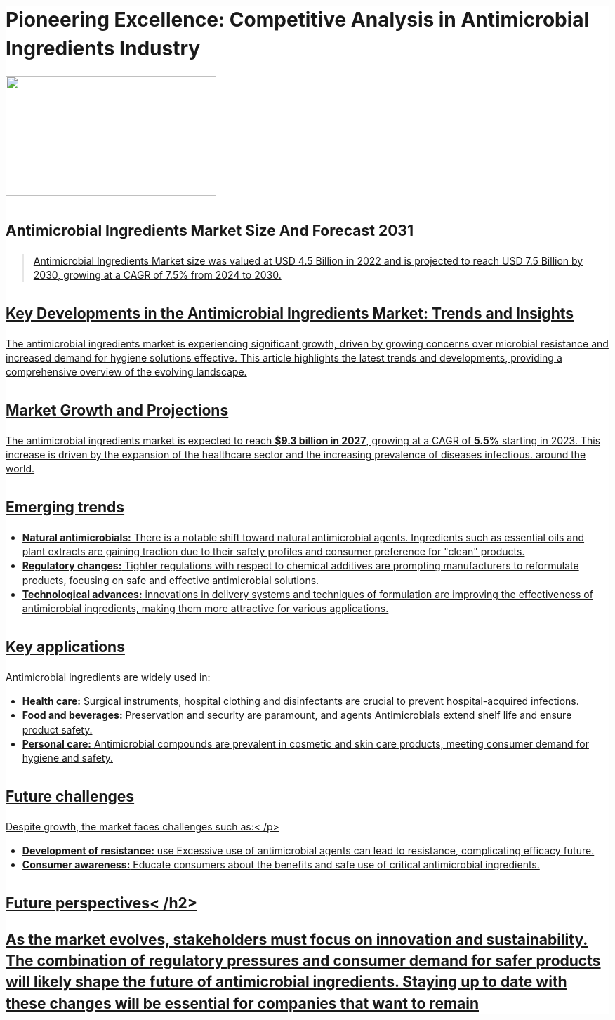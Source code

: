 <h1>Pioneering Excellence: Competitive Analysis in Antimicrobial Ingredients Industry</h1><img src="https://ffe5etoiles.com/wp-content/uploads/2025/01/MST7-300x171.png" alt="" width="300" height="171" class="aligncenter size-medium wp-image-105565" /><h2>Antimicrobial Ingredients Market Size And Forecast 2031</h2><blockquote><p><p><a href="https://www.verifiedmarketreports.com/download-sample/?rid=612064&utm_source=Github&utm_medium=378" target="_blank">Antimicrobial Ingredients Market size was valued at USD 4.5 Billion in 2022 and is projected to reach USD 7.5 Billion by 2030, growing at a CAGR of 7.5% from 2024 to 2030.</strong></span></p></p></blockquote><h2>Key Developments in the Antimicrobial Ingredients Market: Trends and Insights</h2><p>The antimicrobial ingredients market is experiencing significant growth, driven by growing concerns over microbial resistance and increased demand for hygiene solutions effective. This article highlights the latest trends and developments, providing a comprehensive overview of the evolving landscape.</p><h2>Market Growth and Projections</h2><p>The antimicrobial ingredients market is expected to reach <strong >$9.3 billion in 2027</strong>, growing at a CAGR of <strong>5.5%</strong> starting in 2023. This increase is driven by the expansion of the healthcare sector and the increasing prevalence of diseases infectious. around the world.</p><h2>Emerging trends</h2><ul><li><strong>Natural antimicrobials:</strong> There is a notable shift toward natural antimicrobial agents. Ingredients such as essential oils and plant extracts are gaining traction due to their safety profiles and consumer preference for "clean" products.</li><li><strong>Regulatory changes:</strong> Tighter regulations with respect to chemical additives are prompting manufacturers to reformulate products, focusing on safe and effective antimicrobial solutions.</li><li><strong>Technological advances:</strong> innovations in delivery systems and techniques of formulation are improving the effectiveness of antimicrobial ingredients, making them more attractive for various applications. </li></ul><h2>Key applications</h2><p>Antimicrobial ingredients are widely used in:</p><ul> <li><strong>Health care:</strong> Surgical instruments, hospital clothing and disinfectants are crucial to prevent hospital-acquired infections.</li><li><strong>Food and beverages:</strong> Preservation and security are paramount, and agents Antimicrobials extend shelf life and ensure product safety. </li><li><strong>Personal care:</strong> Antimicrobial compounds are prevalent in cosmetic and skin care products, meeting consumer demand for hygiene and safety.</li> </ul><h2>Future challenges</h2><p>Despite growth, the market faces challenges such as:< /p><ul><li><strong>Development of resistance:</strong> use Excessive use of antimicrobial agents can lead to resistance, complicating efficacy future. </li><li><strong>Consumer awareness:</strong> Educate consumers about the benefits and safe use of critical antimicrobial ingredients. </li></ul><h2>Future perspectives< /h2><p>As the market evolves, stakeholders must focus on innovation and sustainability. The combination of regulatory pressures and consumer demand for safer products will likely shape the future of antimicrobial ingredients. Staying up to date with these changes will be essential for companies that want to remain